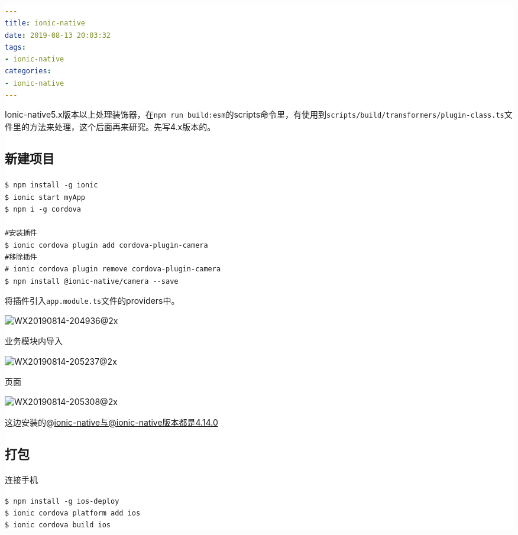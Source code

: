 ```yaml
---
title: ionic-native
date: 2019-08-13 20:03:32
tags: 
- ionic-native
categories: 
- ionic-native
---
```


Ionic-native5.x版本以上处理装饰器，在`npm run build:esm`的scripts命令里，有使用到`scripts/build/transformers/plugin-class.ts`文件里的方法来处理，这个后面再来研究。先写4.x版本的。



## 新建项目

```shell
$ npm install -g ionic
$ ionic start myApp
$ npm i -g cordova

#安装插件
$ ionic cordova plugin add cordova-plugin-camera
#移除插件
# ionic cordova plugin remove cordova-plugin-camera
$ npm install @ionic-native/camera --save
```

将插件引入`app.module.ts`文件的providers中。

![WX20190814-204936@2x](http://www.qinhanwen.xyz/WX20190814-204936@2x.png)



业务模块内导入

![WX20190814-205237@2x](http://www.qinhanwen.xyz/WX20190814-205237@2x.png)



页面

![WX20190814-205308@2x](http://www.qinhanwen.xyz/WX20190814-205308@2x.png)

这边安装的@ionic-native与@ionic-native版本都是4.14.0



## 打包

连接手机

```shell
$ npm install -g ios-deploy
$ ionic cordova platform add ios
$ ionic cordova build ios
```

